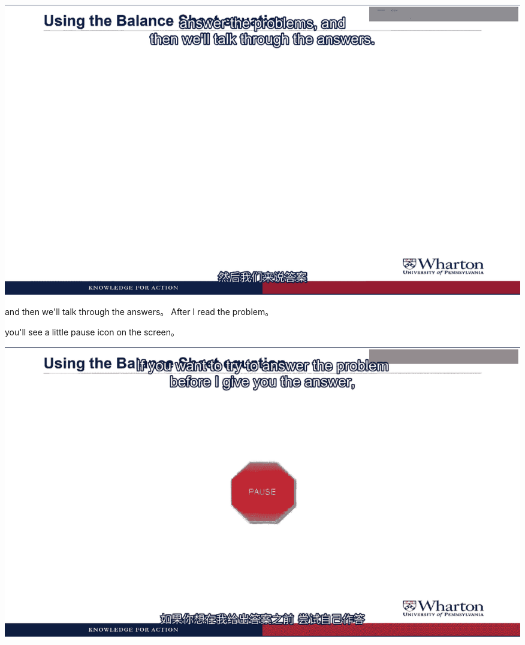 ![](img/52a43a3ff7bbbcb26d34c02298b1536c_114.png)

and then we'll talk through the answers。 After I read the problem。

you'll see a little pause icon on the screen。

![](img/52a43a3ff7bbbcb26d34c02298b1536c_116.png)
